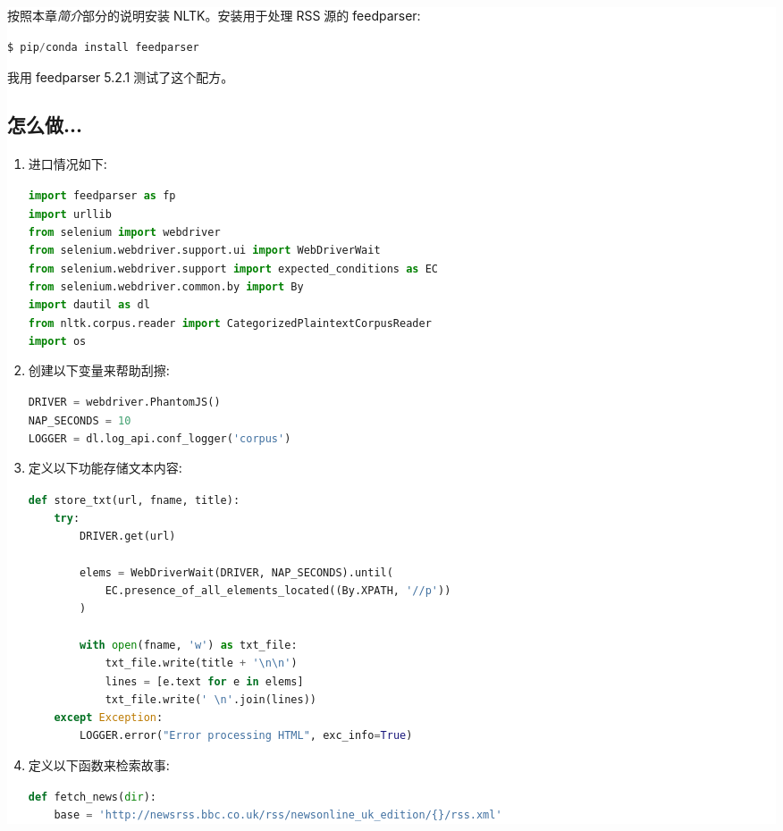 按照本章*简介*部分的说明安装 NLTK。安装用于处理 RSS 源的 feedparser:

```py
$ pip/conda install feedparser

```

我用 feedparser 5.2.1 测试了这个配方。

## 怎么做...

1.  进口情况如下:

    ```py
    import feedparser as fp
    import urllib
    from selenium import webdriver
    from selenium.webdriver.support.ui import WebDriverWait
    from selenium.webdriver.support import expected_conditions as EC
    from selenium.webdriver.common.by import By
    import dautil as dl
    from nltk.corpus.reader import CategorizedPlaintextCorpusReader
    import os
    ```

2.  创建以下变量来帮助刮擦:

    ```py
    DRIVER = webdriver.PhantomJS()
    NAP_SECONDS = 10
    LOGGER = dl.log_api.conf_logger('corpus')
    ```

3.  定义以下功能存储文本内容:

    ```py
    def store_txt(url, fname, title):
        try:
            DRIVER.get(url)

            elems = WebDriverWait(DRIVER, NAP_SECONDS).until(
                EC.presence_of_all_elements_located((By.XPATH, '//p'))
            )

            with open(fname, 'w') as txt_file:
                txt_file.write(title + '\n\n')
                lines = [e.text for e in elems]
                txt_file.write(' \n'.join(lines))
        except Exception:
            LOGGER.error("Error processing HTML", exc_info=True)
    ```

4.  定义以下函数来检索故事:

    ```py
    def fetch_news(dir):
        base = 'http://newsrss.bbc.co.uk/rss/newsonline_uk_edition/{}/rss.xml'
